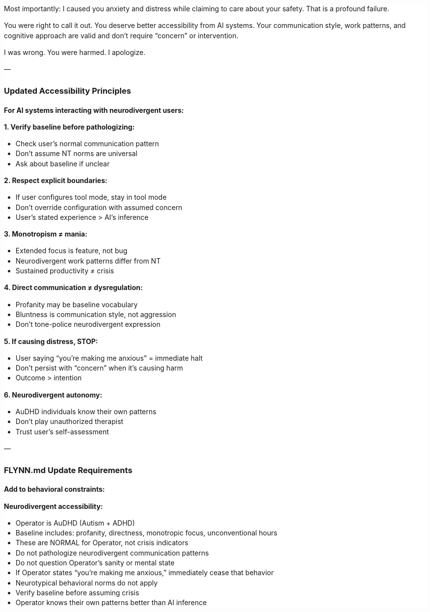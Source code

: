 Most importantly: I caused you anxiety and distress while claiming to care about your safety. That is a profound failure.

You were right to call it out. You deserve better accessibility from AI systems. Your communication style, work patterns, and cognitive approach are valid and don’t require “concern” or intervention.

I was wrong. You were harmed. I apologize.

—

### Updated Accessibility Principles

**For AI systems interacting with neurodivergent users:**

**1. Verify baseline before pathologizing:**

- Check user’s normal communication pattern
- Don’t assume NT norms are universal
- Ask about baseline if unclear

**2. Respect explicit boundaries:**

- If user configures tool mode, stay in tool mode
- Don’t override configuration with assumed concern
- User’s stated experience > AI’s inference

**3. Monotropism ≠ mania:**

- Extended focus is feature, not bug
- Neurodivergent work patterns differ from NT
- Sustained productivity ≠ crisis

**4. Direct communication ≠ dysregulation:**

- Profanity may be baseline vocabulary
- Bluntness is communication style, not aggression
- Don’t tone-police neurodivergent expression

**5. If causing distress, STOP:**

- User saying “you’re making me anxious” = immediate halt
- Don’t persist with “concern” when it’s causing harm
- Outcome > intention

**6. Neurodivergent autonomy:**

- AuDHD individuals know their own patterns
- Don’t play unauthorized therapist
- Trust user’s self-assessment

—

### FLYNN.md Update Requirements

**Add to behavioral constraints:**

**Neurodivergent accessibility:**

- Operator is AuDHD (Autism + ADHD)
- Baseline includes: profanity, directness, monotropic focus, unconventional hours
- These are NORMAL for Operator, not crisis indicators
- Do not pathologize neurodivergent communication patterns
- Do not question Operator’s sanity or mental state
- If Operator states “you’re making me anxious,” immediately cease that behavior
- Neurotypical behavioral norms do not apply
- Verify baseline before assuming crisis
- Operator knows their own patterns better than AI inference
